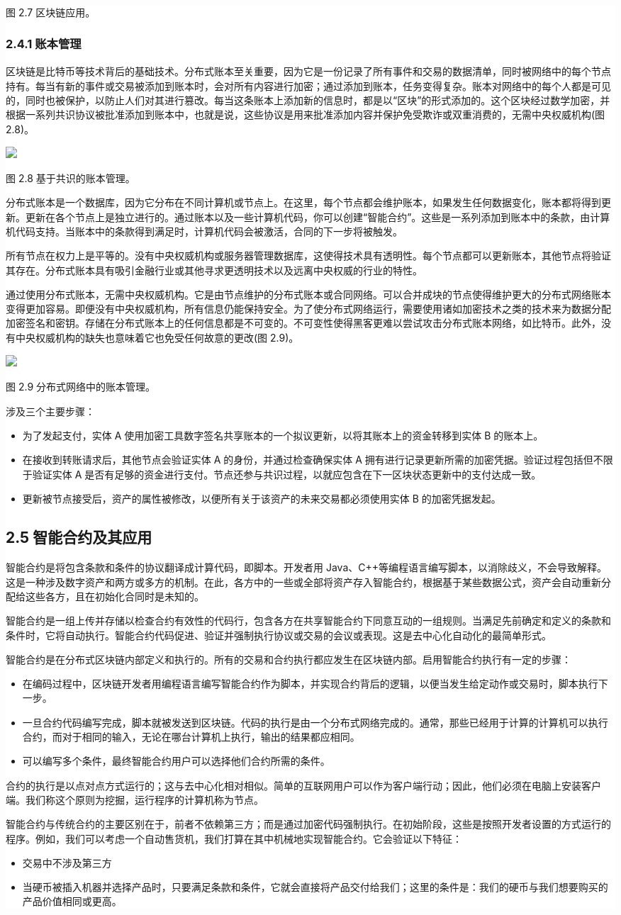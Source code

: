 图 2.7 区块链应用。

### 2.4.1 账本管理

区块链是比特币等技术背后的基础技术。分布式账本至关重要，因为它是一份记录了所有事件和交易的数据清单，同时被网络中的每个节点持有。每当有新的事件或交易被添加到账本时，会对所有内容进行加密；通过添加到账本，任务变得复杂。账本对网络中的每个人都是可见的，同时也被保护，以防止人们对其进行篡改。每当这条账本上添加新的信息时，都是以“区块”的形式添加的。这个区块经过数学加密，并根据一系列共识协议被批准添加到账本中，也就是说，这些协议是用来批准添加内容并保护免受欺诈或双重消费的，无需中央权威机构(图 2.8)。

![](img/fig2.8.jpg)

图 2.8 基于共识的账本管理。

分布式账本是一个数据库，因为它分布在不同计算机或节点上。在这里，每个节点都会维护账本，如果发生任何数据变化，账本都将得到更新。更新在各个节点上是独立进行的。通过账本以及一些计算机代码，你可以创建“智能合约”。这些是一系列添加到账本中的条款，由计算机代码支持。当账本中的条款得到满足时，计算机代码会被激活，合同的下一步将被触发。

所有节点在权力上是平等的。没有中央权威机构或服务器管理数据库，这使得技术具有透明性。每个节点都可以更新账本，其他节点将验证其存在。分布式账本具有吸引金融行业或其他寻求更透明技术以及远离中央权威的行业的特性。

通过使用分布式账本，无需中央权威机构。它是由节点维护的分布式账本或合同网络。可以合并成块的节点使得维护更大的分布式网络账本变得更加容易。即便没有中央权威机构，所有信息仍能保持安全。为了使分布式网络运行，需要使用诸如加密技术之类的技术来为数据分配加密签名和密钥。存储在分布式账本上的任何信息都是不可变的。不可变性使得黑客更难以尝试攻击分布式账本网络，如比特币。此外，没有中央权威机构的缺失也意味着它也免受任何故意的更改(图 2.9)。

![](img/fig2.9.jpg)

图 2.9 分布式网络中的账本管理。

涉及三个主要步骤：

+   为了发起支付，实体 A 使用加密工具数字签名共享账本的一个拟议更新，以将其账本上的资金转移到实体 B 的账本上。

+   在接收到转账请求后，其他节点会验证实体 A 的身份，并通过检查确保实体 A 拥有进行记录更新所需的加密凭据。验证过程包括但不限于验证实体 A 是否有足够的资金进行支付。节点还参与共识过程，以就应包含在下一区块状态更新中的支付达成一致。

+   更新被节点接受后，资产的属性被修改，以便所有关于该资产的未来交易都必须使用实体 B 的加密凭据发起。

## 2.5 智能合约及其应用

智能合约是将包含条款和条件的协议翻译成计算代码，即脚本。开发者用 Java、C++等编程语言编写脚本，以消除歧义，不会导致解释。这是一种涉及数字资产和两方或多方的机制。在此，各方中的一些或全部将资产存入智能合约，根据基于某些数据公式，资产会自动重新分配给这些各方，且在初始化合同时是未知的。

智能合约是一组上传并存储以检查合约有效性的代码行，包含各方在共享智能合约下同意互动的一组规则。当满足先前确定和定义的条款和条件时，它将自动执行。智能合约代码促进、验证并强制执行协议或交易的会议或表现。这是去中心化自动化的最简单形式。

智能合约是在分布式区块链内部定义和执行的。所有的交易和合约执行都应发生在区块链内部。启用智能合约执行有一定的步骤：

+   在编码过程中，区块链开发者用编程语言编写智能合约作为脚本，并实现合约背后的逻辑，以便当发生给定动作或交易时，脚本执行下一步。

+   一旦合约代码编写完成，脚本就被发送到区块链。代码的执行是由一个分布式网络完成的。通常，那些已经用于计算的计算机可以执行合约，而对于相同的输入，无论在哪台计算机上执行，输出的结果都应相同。

+   可以编写多个条件，最终智能合约用户可以选择他们合约所需的条件。

合约的执行是以点对点方式运行的；这与去中心化相对相似。简单的互联网用户可以作为客户端行动；因此，他们必须在电脑上安装客户端。我们称这个原则为挖掘，运行程序的计算机称为节点。

智能合约与传统合约的主要区别在于，前者不依赖第三方；而是通过加密代码强制执行。在初始阶段，这些是按照开发者设置的方式运行的程序。例如，我们可以考虑一个自动售货机，我们打算在其中机械地实现智能合约。它会验证以下特征：

+   交易中不涉及第三方

+   当硬币被插入机器并选择产品时，只要满足条款和条件，它就会直接将产品交付给我们；这里的条件是：我们的硬币与我们想要购买的产品价值相同或更高。
